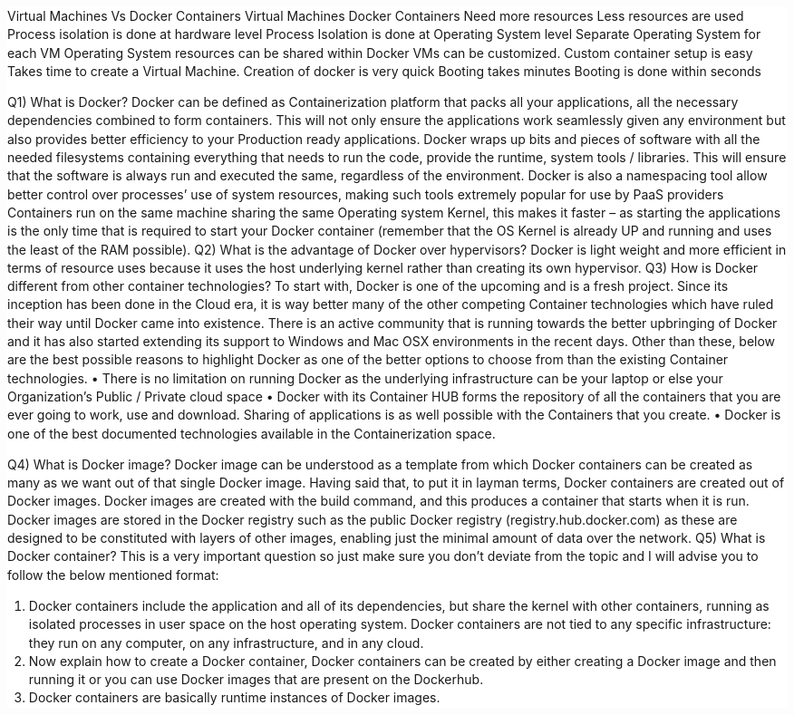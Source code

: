 

Virtual Machines Vs Docker Containers
Virtual Machines
Docker Containers
Need more resources
Less resources are used
Process isolation is done at hardware level
Process Isolation is done at Operating System level
Separate Operating System for each VM
Operating System resources can be shared within Docker
VMs can be customized.
Custom container setup is easy
Takes time to create a Virtual Machine.
Creation of docker is very quick
Booting takes minutes
Booting is done within seconds


Q1) What is Docker?
Docker can be defined as Containerization platform that packs all your applications, all the necessary dependencies combined to form containers. This will not only ensure the applications work seamlessly given any environment but also provides better efficiency to your Production ready applications. Docker wraps up bits and pieces of software with all the needed filesystems containing everything that needs to run the code, provide the runtime, system tools / libraries. This will ensure that the software is always run and executed the same, regardless of the environment.
Docker is also a namespacing tool allow better control over processes’ use of system resources, making such tools extremely popular for use by PaaS providers
Containers run on the same machine sharing the same Operating system Kernel, this makes it faster – as starting the applications is the only time that is required to start your Docker container (remember that the OS Kernel is already UP and running and uses the least of the RAM possible).
Q2) What is the advantage of Docker over hypervisors?
Docker is light weight and more efficient in terms of resource uses because it uses the host underlying kernel rather than creating its own hypervisor.
Q3) How is Docker different from other container technologies?
To start with, Docker is one of the upcoming and is a fresh project. Since its inception has been done in the Cloud era, it is way better many of the other competing Container technologies which have ruled their way until Docker came into existence. There is an active community that is running towards the better upbringing of Docker and it has also started extending its support to Windows and Mac OSX environments in the recent days. Other than these, below are the best possible reasons to highlight Docker as one of the better options to choose from than the existing Container technologies.
• There is no limitation on running Docker as the underlying infrastructure can be your laptop or else your Organization’s Public / Private cloud space
• Docker with its Container HUB forms the repository of all the containers that you are ever going to work, use and download. Sharing of applications is as well possible with the Containers that you create.
• Docker is one of the best documented technologies available in the Containerization space.


Q4) What is Docker image?
Docker image can be understood as a template from which Docker containers can be created as many as we want out of that single Docker image. Having said that, to put it in layman terms, Docker containers are created out of Docker images. Docker images are created with the build command, and this produces a container that starts when it is run. Docker images are stored in the Docker registry such as the public Docker registry (registry.hub.docker.com) as these are designed to be constituted with layers of other images, enabling just the minimal amount of data over the network.
Q5) What is Docker container?
This is a very important question so just make sure you don’t deviate from the topic and I will advise you to follow the below mentioned format:
1. Docker containers include the application and all of its dependencies, but share the kernel with other containers, running as isolated processes in user space on the host operating system. Docker containers are not tied to any specific infrastructure: they run on any computer, on any infrastructure, and in any cloud.
2. Now explain how to create a Docker container, Docker containers can be created by either creating a Docker image and then running it or you can use Docker images that are present on the Dockerhub.
3. Docker containers are basically runtime instances of Docker images.